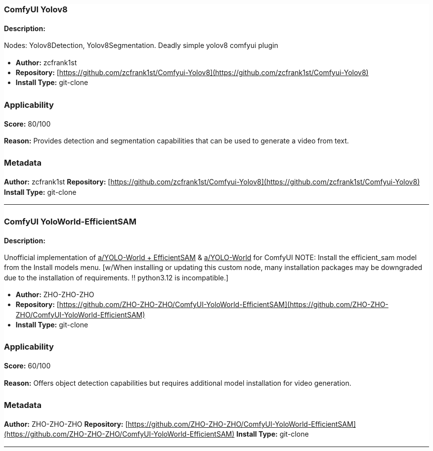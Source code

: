
### ComfyUI Yolov8

**Description:**

Nodes: Yolov8Detection, Yolov8Segmentation. Deadly simple yolov8 comfyui plugin

- **Author:** zcfrank1st
- **Repository:** [https://github.com/zcfrank1st/Comfyui-Yolov8](https://github.com/zcfrank1st/Comfyui-Yolov8)
- **Install Type:** git-clone


### Applicability

**Score:** 80/100

**Reason:** Provides detection and segmentation capabilities that can be used to generate a video from text.

### Metadata
**Author:** zcfrank1st
**Repository:** [https://github.com/zcfrank1st/Comfyui-Yolov8](https://github.com/zcfrank1st/Comfyui-Yolov8)
**Install Type:** git-clone

---

### ComfyUI YoloWorld-EfficientSAM

**Description:**

Unofficial implementation of [a/YOLO-World + EfficientSAM](https://huggingface.co/spaces/SkalskiP/YOLO-World) & [a/YOLO-World](https://github.com/AILab-CVC/YOLO-World) for ComfyUI
NOTE: Install the efficient_sam model from the Install models menu.
[w/When installing or updating this custom node, many installation packages may be downgraded due to the installation of requirements.
!! python3.12 is incompatible.]

- **Author:** ZHO-ZHO-ZHO
- **Repository:** [https://github.com/ZHO-ZHO-ZHO/ComfyUI-YoloWorld-EfficientSAM](https://github.com/ZHO-ZHO-ZHO/ComfyUI-YoloWorld-EfficientSAM)
- **Install Type:** git-clone


### Applicability

**Score:** 60/100

**Reason:** Offers object detection capabilities but requires additional model installation for video generation.

### Metadata
**Author:** ZHO-ZHO-ZHO
**Repository:** [https://github.com/ZHO-ZHO-ZHO/ComfyUI-YoloWorld-EfficientSAM](https://github.com/ZHO-ZHO-ZHO/ComfyUI-YoloWorld-EfficientSAM)
**Install Type:** git-clone

---